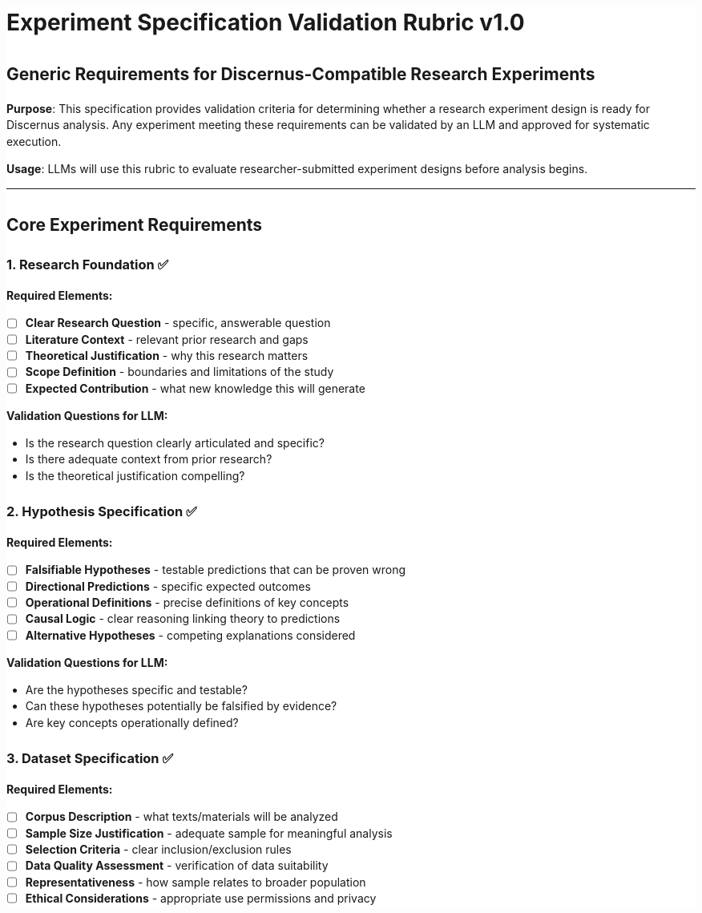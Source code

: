 # Experiment Specification Validation Rubric v1.0
## Generic Requirements for Discernus-Compatible Research Experiments

**Purpose**: This specification provides validation criteria for determining whether a research experiment design is ready for Discernus analysis. Any experiment meeting these requirements can be validated by an LLM and approved for systematic execution.

**Usage**: LLMs will use this rubric to evaluate researcher-submitted experiment designs before analysis begins.

---

## Core Experiment Requirements

### 1. Research Foundation ✅

**Required Elements:**
- [ ] **Clear Research Question** - specific, answerable question
- [ ] **Literature Context** - relevant prior research and gaps
- [ ] **Theoretical Justification** - why this research matters
- [ ] **Scope Definition** - boundaries and limitations of the study
- [ ] **Expected Contribution** - what new knowledge this will generate

**Validation Questions for LLM:**
- Is the research question clearly articulated and specific?
- Is there adequate context from prior research?
- Is the theoretical justification compelling?

### 2. Hypothesis Specification ✅

**Required Elements:**
- [ ] **Falsifiable Hypotheses** - testable predictions that can be proven wrong
- [ ] **Directional Predictions** - specific expected outcomes
- [ ] **Operational Definitions** - precise definitions of key concepts
- [ ] **Causal Logic** - clear reasoning linking theory to predictions
- [ ] **Alternative Hypotheses** - competing explanations considered

**Validation Questions for LLM:**
- Are the hypotheses specific and testable?
- Can these hypotheses potentially be falsified by evidence?
- Are key concepts operationally defined?

### 3. Dataset Specification ✅

**Required Elements:**
- [ ] **Corpus Description** - what texts/materials will be analyzed
- [ ] **Sample Size Justification** - adequate sample for meaningful analysis
- [ ] **Selection Criteria** - clear inclusion/exclusion rules
- [ ] **Data Quality Assessment** - verification of data suitability
- [ ] **Representativeness** - how sample relates to broader population
- [ ] **Ethical Considerations** - appropriate use permissions and privacy
